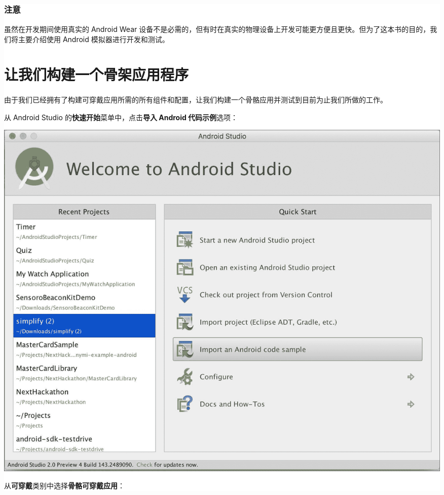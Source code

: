 ### 注意

虽然在开发期间使用真实的 Android Wear 设备不是必需的，但有时在真实的物理设备上开发可能更方便且更快。但为了这本书的目的，我们将主要介绍使用 Android 模拟器进行开发和测试。

# 让我们构建一个骨架应用程序

由于我们已经拥有了构建可穿戴应用所需的所有组件和配置，让我们构建一个骨骼应用并测试到目前为止我们所做的工作。

从 Android Studio 的**快速开始**菜单中，点击**导入 Android 代码示例**选项：

![构建骨骼应用](img/image00139.jpeg)

从**可穿戴**类别中选择**骨骼可穿戴应用**：

